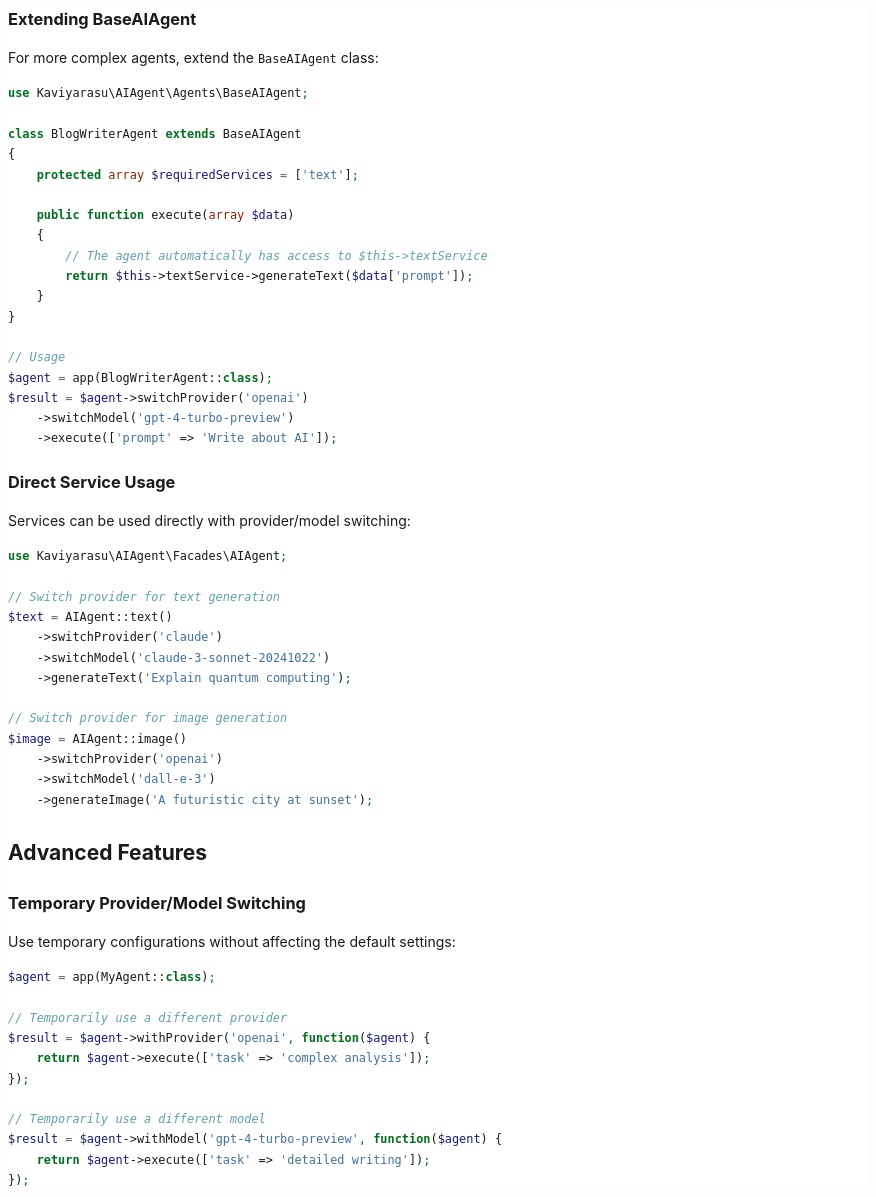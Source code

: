 ### Extending BaseAIAgent

For more complex agents, extend the `BaseAIAgent` class:

```php
use Kaviyarasu\AIAgent\Agents\BaseAIAgent;

class BlogWriterAgent extends BaseAIAgent
{
    protected array $requiredServices = ['text'];
    
    public function execute(array $data)
    {
        // The agent automatically has access to $this->textService
        return $this->textService->generateText($data['prompt']);
    }
}

// Usage
$agent = app(BlogWriterAgent::class);
$result = $agent->switchProvider('openai')
    ->switchModel('gpt-4-turbo-preview')
    ->execute(['prompt' => 'Write about AI']);
```

### Direct Service Usage

Services can be used directly with provider/model switching:

```php
use Kaviyarasu\AIAgent\Facades\AIAgent;

// Switch provider for text generation
$text = AIAgent::text()
    ->switchProvider('claude')
    ->switchModel('claude-3-sonnet-20241022')
    ->generateText('Explain quantum computing');

// Switch provider for image generation
$image = AIAgent::image()
    ->switchProvider('openai')
    ->switchModel('dall-e-3')
    ->generateImage('A futuristic city at sunset');
```

## Advanced Features

### Temporary Provider/Model Switching

Use temporary configurations without affecting the default settings:

```php
$agent = app(MyAgent::class);

// Temporarily use a different provider
$result = $agent->withProvider('openai', function($agent) {
    return $agent->execute(['task' => 'complex analysis']);
});

// Temporarily use a different model
$result = $agent->withModel('gpt-4-turbo-preview', function($agent) {
    return $agent->execute(['task' => 'detailed writing']);
});
```

